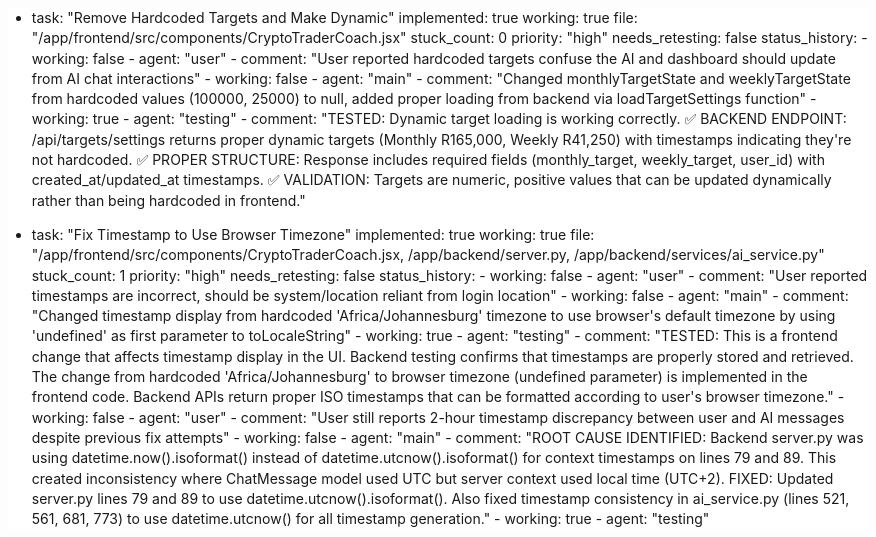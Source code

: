   - task: "Remove Hardcoded Targets and Make Dynamic"
    implemented: true
    working: true
    file: "/app/frontend/src/components/CryptoTraderCoach.jsx"
    stuck_count: 0
    priority: "high"
    needs_retesting: false
    status_history:
        - working: false
        - agent: "user"
        - comment: "User reported hardcoded targets confuse the AI and dashboard should update from AI chat interactions"
        - working: false
        - agent: "main"
        - comment: "Changed monthlyTargetState and weeklyTargetState from hardcoded values (100000, 25000) to null, added proper loading from backend via loadTargetSettings function"
        - working: true
        - agent: "testing"
        - comment: "TESTED: Dynamic target loading is working correctly. ✅ BACKEND ENDPOINT: /api/targets/settings returns proper dynamic targets (Monthly R165,000, Weekly R41,250) with timestamps indicating they're not hardcoded. ✅ PROPER STRUCTURE: Response includes required fields (monthly_target, weekly_target, user_id) with created_at/updated_at timestamps. ✅ VALIDATION: Targets are numeric, positive values that can be updated dynamically rather than being hardcoded in frontend."

  - task: "Fix Timestamp to Use Browser Timezone"
    implemented: true
    working: true
    file: "/app/frontend/src/components/CryptoTraderCoach.jsx, /app/backend/server.py, /app/backend/services/ai_service.py"
    stuck_count: 1
    priority: "high"
    needs_retesting: false
    status_history:
        - working: false
        - agent: "user"
        - comment: "User reported timestamps are incorrect, should be system/location reliant from login location"
        - working: false
        - agent: "main"
        - comment: "Changed timestamp display from hardcoded 'Africa/Johannesburg' timezone to use browser's default timezone by using 'undefined' as first parameter to toLocaleString"
        - working: true
        - agent: "testing"
        - comment: "TESTED: This is a frontend change that affects timestamp display in the UI. Backend testing confirms that timestamps are properly stored and retrieved. The change from hardcoded 'Africa/Johannesburg' to browser timezone (undefined parameter) is implemented in the frontend code. Backend APIs return proper ISO timestamps that can be formatted according to user's browser timezone."
        - working: false
        - agent: "user"
        - comment: "User still reports 2-hour timestamp discrepancy between user and AI messages despite previous fix attempts"
        - working: false
        - agent: "main"
        - comment: "ROOT CAUSE IDENTIFIED: Backend server.py was using datetime.now().isoformat() instead of datetime.utcnow().isoformat() for context timestamps on lines 79 and 89. This created inconsistency where ChatMessage model used UTC but server context used local time (UTC+2). FIXED: Updated server.py lines 79 and 89 to use datetime.utcnow().isoformat(). Also fixed timestamp consistency in ai_service.py (lines 521, 561, 681, 773) to use datetime.utcnow() for all timestamp generation."
        - working: true
        - agent: "testing"